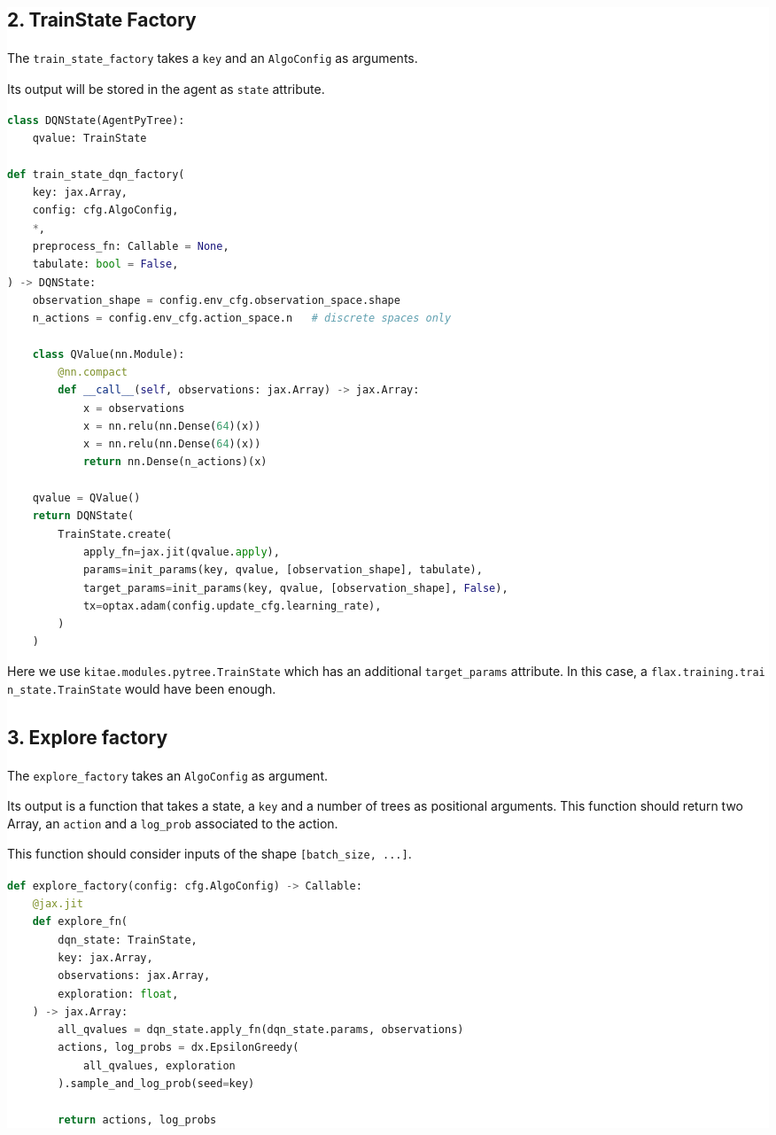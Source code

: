 ## 2. TrainState Factory

The `train_state_factory` takes a `key` and an `AlgoConfig` as arguments. 

Its output will be stored in the agent as `state` attribute.

```python
class DQNState(AgentPyTree):
    qvalue: TrainState

def train_state_dqn_factory(
    key: jax.Array,
    config: cfg.AlgoConfig,
    *,
    preprocess_fn: Callable = None,
    tabulate: bool = False,
) -> DQNState:
    observation_shape = config.env_cfg.observation_space.shape
    n_actions = config.env_cfg.action_space.n   # discrete spaces only

    class QValue(nn.Module):
        @nn.compact
        def __call__(self, observations: jax.Array) -> jax.Array:
            x = observations
            x = nn.relu(nn.Dense(64)(x))
            x = nn.relu(nn.Dense(64)(x))
            return nn.Dense(n_actions)(x)
    
    qvalue = QValue()
    return DQNState(
        TrainState.create(
            apply_fn=jax.jit(qvalue.apply),
            params=init_params(key, qvalue, [observation_shape], tabulate),
            target_params=init_params(key, qvalue, [observation_shape], False),
            tx=optax.adam(config.update_cfg.learning_rate),
        )
    )
```

Here we use `kitae.modules.pytree.TrainState` which has an additional `target_params` attribute. In this case, a `flax.training.train_state.TrainState` would have been enough.

## 3. Explore factory

The `explore_factory` takes an `AlgoConfig` as argument. 

Its output is a function that takes a state, a `key` and a number of trees as positional arguments. This function should return two Array, an `action` and a `log_prob` associated to the action.

This function should consider inputs of the shape `[batch_size, ...]`.

```python
def explore_factory(config: cfg.AlgoConfig) -> Callable:
    @jax.jit
    def explore_fn(
        dqn_state: TrainState,
        key: jax.Array,
        observations: jax.Array,
        exploration: float,
    ) -> jax.Array:
        all_qvalues = dqn_state.apply_fn(dqn_state.params, observations)
        actions, log_probs = dx.EpsilonGreedy(
            all_qvalues, exploration
        ).sample_and_log_prob(seed=key)

        return actions, log_probs
```